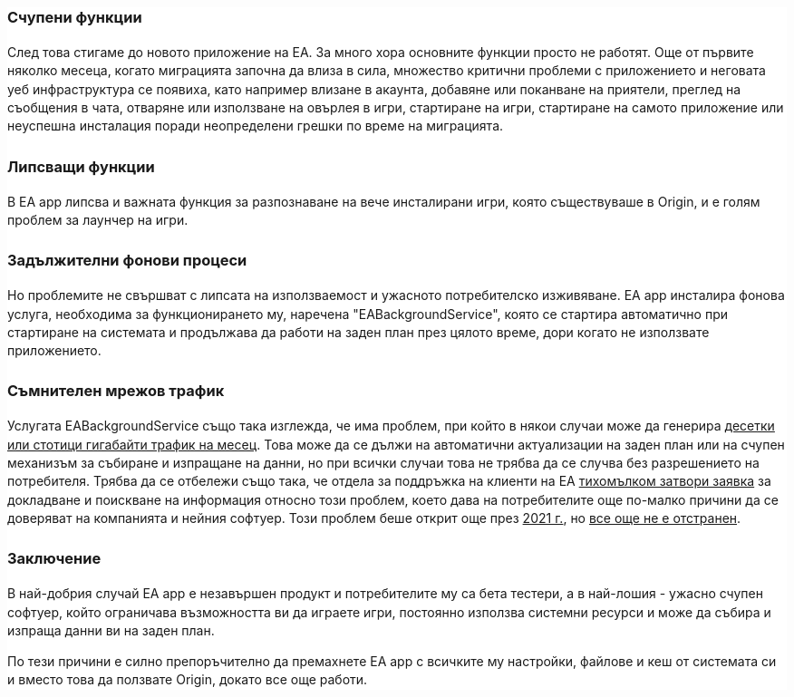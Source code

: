 ### Счупени функции

След това стигаме до новото приложение на EA. За много хора основните функции просто не работят. Още от първите няколко
месеца, когато миграцията започна да влиза в сила, множество критични проблеми с приложението и неговата уеб
инфраструктура се появиха, като например влизане в акаунта, добавяне или поканване на приятели, преглед на съобщения в
чата, отваряне или използване на овърлея в игри, стартиране на игри, стартиране на самото приложение или неуспешна
инсталация поради неопределени грешки по време на миграцията.

### Липсващи функции
В EA app липсва и важната функция за разпознаване на вече инсталирани игри, която съществуваше в Origin, и е голям
проблем за лаунчер на игри.

### Задължителни фонови процеси

Но проблемите не свършват с липсата на използваемост и ужасното потребителско изживяване. EA app инсталира фонова
услуга, необходима за функционирането му, наречена "EABackgroundService", която се стартира автоматично при стартиране
на системата и продължава да работи на заден план през цялото време, дори когато не използвате приложението.

### Съмнителен мрежов трафик

Услугата EABackgroundService също така изглежда, че има проблем, при който в някои случаи може да генерира [десетки или
стотици гигабайти трафик на месец][eabs-traffic]. Това може да се дължи на автоматични актуализации на заден план или на
счупен механизъм за събиране и изпращане на данни, но при всички случаи това не трябва да се случва без разрешението на
потребителя. Трябва да се отбележи също така, че отдела за поддръжка на клиенти на EA [тихомълком затвори
заявка][eabs-ticket] за докладване и поискване на информация относно този проблем, което дава на потребителите още
по-малко причини да се доверяват на компанията и нейния софтуер. Този проблем беше открит още през [2021
г.][eabs-reddit-1], но [все още не е отстранен][eabs-reddit-2].

### Заключение

В най-добрия случай EA app е незавършен продукт и потребителите му са бета тестери, а в най-лошия - ужасно счупен
софтуер, който ограничава възможността ви да играете игри, постоянно използва системни ресурси и може да събира и
изпраща данни ви на заден план.

По тези причини е силно препоръчително да премахнете EA app с всичките му настройки, файлове и кеш от системата си и
вместо това да ползвате Origin, докато все още работи.


[readme-bg]: README.bg.md
[readme-en]: README.md
[p0358]: https://twitter.com/p0358
[stop-origin-migration.ps1]: https://raw.githubusercontent.com/alexitx/stop-origin-migration/master/stop-origin-migration.ps1
[origin-download-external]: https://taskinoz.com/origin
[origin-download-local]: setup
[eabs-traffic]: docs/eabackgroundservice-traffic.png
[eabs-ticket]: docs/eabackgroundservice-ticket.png
[eabs-reddit-1]: https://redd.it/mcssru
[eabs-reddit-2]: https://redd.it/11cvrvn
[license]: LICENSE
[ionicons]: https://github.com/ionic-team/ionicons